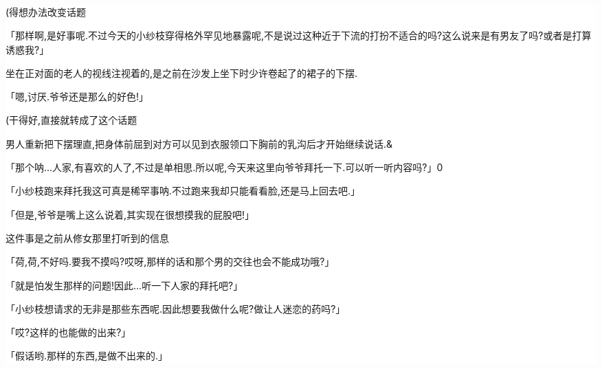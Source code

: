 

(得想办法改变话题





「那样啊,是好事呢.不过今天的小纱枝穿得格外罕见地暴露呢,不是说过这种近于下流的打扮不适合的吗?这么说来是有男友了吗?或者是打算诱惑我?」





坐在正对面的老人的视线注视着的,是之前在沙发上坐下时少许卷起了的裙子的下摆.



「嗯,讨厌.爷爷还是那么的好色!」



(干得好,直接就转成了这个话题





男人重新把下摆理直,把身体前屈到对方可以见到衣服领口下胸前的乳沟后才开始继续说话.&









「那个呐...人家,有喜欢的人了,不过是单相思.所以呢,今天来这里向爷爷拜托一下.可以听一听内容吗?」0





「小纱枝跑来拜托我这可真是稀罕事呐.不过跑来我却只能看看脸,还是马上回去吧.」



「但是,爷爷是嘴上这么说着,其实现在很想摸我的屁股吧!」



这件事是之前从修女那里打听到的信息





「荷,荷,不好吗.要我不摸吗?哎呀,那样的话和那个男的交往也会不能成功哦?」



「就是怕发生那样的问题!因此...听一下人家的拜托吧?」





「小纱枝想请求的无非是那些东西呢.因此想要我做什么呢?做让人迷恋的药吗?」



「哎?这样的也能做的出来?」



「假话哟.那样的东西,是做不出来的.」


